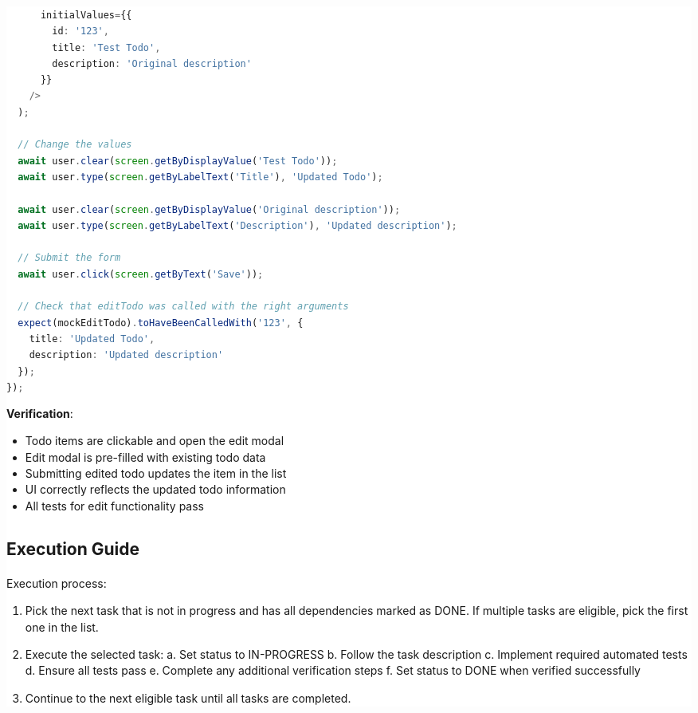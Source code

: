 ```typescript
      initialValues={{
        id: '123',
        title: 'Test Todo',
        description: 'Original description'
      }}
    />
  );
  
  // Change the values
  await user.clear(screen.getByDisplayValue('Test Todo'));
  await user.type(screen.getByLabelText('Title'), 'Updated Todo');
  
  await user.clear(screen.getByDisplayValue('Original description'));
  await user.type(screen.getByLabelText('Description'), 'Updated description');
  
  // Submit the form
  await user.click(screen.getByText('Save'));
  
  // Check that editTodo was called with the right arguments
  expect(mockEditTodo).toHaveBeenCalledWith('123', {
    title: 'Updated Todo',
    description: 'Updated description'
  });
});
```

**Verification**:
- Todo items are clickable and open the edit modal
- Edit modal is pre-filled with existing todo data
- Submitting edited todo updates the item in the list
- UI correctly reflects the updated todo information
- All tests for edit functionality pass

## Execution Guide

Execution process:

1. Pick the next task that is not in progress and has all dependencies marked as DONE.
   If multiple tasks are eligible, pick the first one in the list.

2. Execute the selected task:
   a. Set status to IN-PROGRESS
   b. Follow the task description
   c. Implement required automated tests
   d. Ensure all tests pass
   e. Complete any additional verification steps
   f. Set status to DONE when verified successfully

3. Continue to the next eligible task until all tasks are completed.